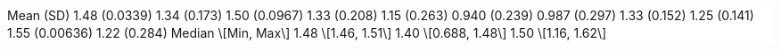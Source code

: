 </td>
<td class="firstrow">
</td>
<td class="firstrow">
</td>
<td class="firstrow">
</td>
<td class="firstrow">
</td>
<td class="firstrow">
</td>
</tr>
<tr>
<td class="rowlabel">
Mean (SD)
</td>
<td>
1.48 (0.0339)
</td>
<td>
1.34 (0.173)
</td>
<td>
1.50 (0.0967)
</td>
<td>
1.33 (0.208)
</td>
<td>
1.15 (0.263)
</td>
<td>
0.940 (0.239)
</td>
<td>
0.987 (0.297)
</td>
<td>
1.33 (0.152)
</td>
<td>
1.25 (0.141)
</td>
<td>
1.55 (0.00636)
</td>
<td>
1.22 (0.284)
</td>
</tr>
<tr>
<td class="rowlabel">
Median \[Min, Max\]
</td>
<td>
1.48 \[1.46, 1.51\]
</td>
<td>
1.40 \[0.688, 1.48\]
</td>
<td>
1.50 \[1.16, 1.62\]
</td>
<td>
